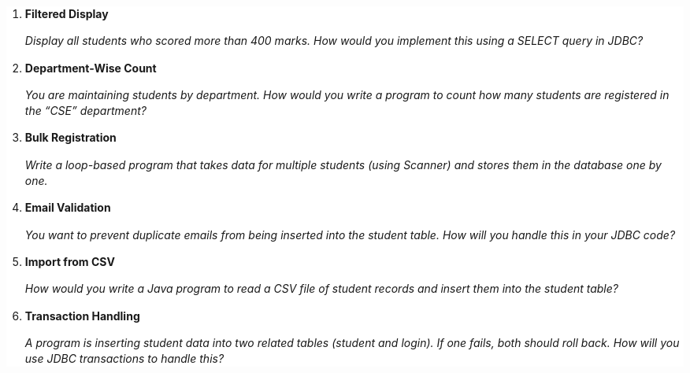 1. **Filtered Display**

   _Display all students who scored more than 400 marks. How would you implement this using a SELECT query in JDBC?_

1. **Department-Wise Count**

   _You are maintaining students by department. How would you write a program to count how many students are registered in the “CSE” department?_

1. **Bulk Registration**

   _Write a loop-based program that takes data for multiple students (using Scanner) and stores them in the database one by one._

1. **Email Validation**

   _You want to prevent duplicate emails from being inserted into the student table. How will you handle this in your JDBC code?_

1. **Import from CSV**

   _How would you write a Java program to read a CSV file of student records and insert them into the student table?_

1. **Transaction Handling**

   _A program is inserting student data into two related tables (student and login). If one fails, both should roll back. How will you use JDBC transactions to handle this?_
